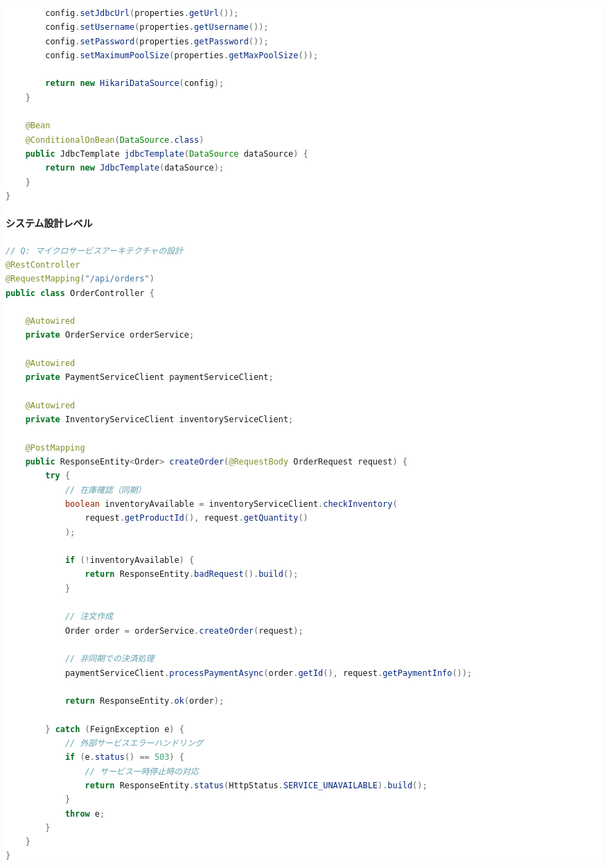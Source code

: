 ```java
        config.setJdbcUrl(properties.getUrl());
        config.setUsername(properties.getUsername());
        config.setPassword(properties.getPassword());
        config.setMaximumPoolSize(properties.getMaxPoolSize());
        
        return new HikariDataSource(config);
    }
    
    @Bean
    @ConditionalOnBean(DataSource.class)
    public JdbcTemplate jdbcTemplate(DataSource dataSource) {
        return new JdbcTemplate(dataSource);
    }
}
```

#### システム設計レベル
```java
// Q: マイクロサービスアーキテクチャの設計
@RestController
@RequestMapping("/api/orders")
public class OrderController {
    
    @Autowired
    private OrderService orderService;
    
    @Autowired
    private PaymentServiceClient paymentServiceClient;
    
    @Autowired
    private InventoryServiceClient inventoryServiceClient;
    
    @PostMapping
    public ResponseEntity<Order> createOrder(@RequestBody OrderRequest request) {
        try {
            // 在庫確認（同期）
            boolean inventoryAvailable = inventoryServiceClient.checkInventory(
                request.getProductId(), request.getQuantity()
            );
            
            if (!inventoryAvailable) {
                return ResponseEntity.badRequest().build();
            }
            
            // 注文作成
            Order order = orderService.createOrder(request);
            
            // 非同期での決済処理
            paymentServiceClient.processPaymentAsync(order.getId(), request.getPaymentInfo());
            
            return ResponseEntity.ok(order);
            
        } catch (FeignException e) {
            // 外部サービスエラーハンドリング
            if (e.status() == 503) {
                // サービス一時停止時の対応
                return ResponseEntity.status(HttpStatus.SERVICE_UNAVAILABLE).build();
            }
            throw e;
        }
    }
}

```